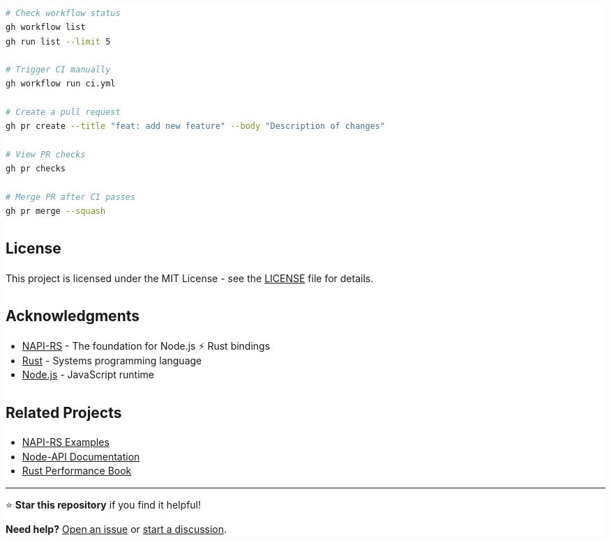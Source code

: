 ```bash
# Check workflow status
gh workflow list
gh run list --limit 5

# Trigger CI manually
gh workflow run ci.yml

# Create a pull request
gh pr create --title "feat: add new feature" --body "Description of changes"

# View PR checks
gh pr checks

# Merge PR after CI passes
gh pr merge --squash
```

## License

This project is licensed under the MIT License - see the [LICENSE](LICENSE) file for details.

## Acknowledgments

- [NAPI-RS](https://napi.rs/) - The foundation for Node.js ⚡ Rust bindings
- [Rust](https://www.rust-lang.org/) - Systems programming language
- [Node.js](https://nodejs.org/) - JavaScript runtime

## Related Projects

- [NAPI-RS Examples](https://github.com/napi-rs/napi-rs/tree/main/examples)
- [Node-API Documentation](https://nodejs.org/api/n-api.html)
- [Rust Performance Book](https://nnethercote.github.io/perf-book/)

---

⭐ **Star this repository** if you find it helpful!

**Need help?** [Open an issue](https://github.com/skitsanos/napi-rs-template/issues) or [start a discussion](https://github.com/skitsanos/napi-rs-template/discussions).